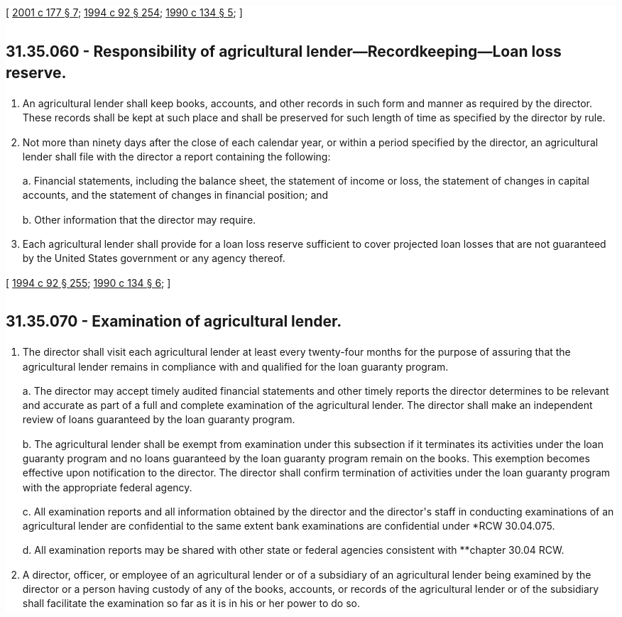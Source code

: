 \[ [2001 c 177 § 7](https://lawfilesext.leg.wa.gov/biennium/2001-02/Pdf/Bills/Session%20Laws/House/1211.SL.pdf?cite=2001%20c%20177%20§%207); [1994 c 92 § 254](https://lawfilesext.leg.wa.gov/biennium/1993-94/Pdf/Bills/Session%20Laws/House/2438-S.SL.pdf?cite=1994%20c%2092%20§%20254); [1990 c 134 § 5](https://leg.wa.gov/CodeReviser/documents/sessionlaw/1990c134.pdf?cite=1990%20c%20134%20§%205); \]

## 31.35.060 - Responsibility of agricultural lender—Recordkeeping—Loan loss reserve.
1. An agricultural lender shall keep books, accounts, and other records in such form and manner as required by the director. These records shall be kept at such place and shall be preserved for such length of time as specified by the director by rule.

2. Not more than ninety days after the close of each calendar year, or within a period specified by the director, an agricultural lender shall file with the director a report containing the following:

   a. Financial statements, including the balance sheet, the statement of income or loss, the statement of changes in capital accounts, and the statement of changes in financial position; and

   b. Other information that the director may require.

3. Each agricultural lender shall provide for a loan loss reserve sufficient to cover projected loan losses that are not guaranteed by the United States government or any agency thereof.

\[ [1994 c 92 § 255](https://lawfilesext.leg.wa.gov/biennium/1993-94/Pdf/Bills/Session%20Laws/House/2438-S.SL.pdf?cite=1994%20c%2092%20§%20255); [1990 c 134 § 6](https://leg.wa.gov/CodeReviser/documents/sessionlaw/1990c134.pdf?cite=1990%20c%20134%20§%206); \]

## 31.35.070 - Examination of agricultural lender.
1. The director shall visit each agricultural lender at least every twenty-four months for the purpose of assuring that the agricultural lender remains in compliance with and qualified for the loan guaranty program.

   a. The director may accept timely audited financial statements and other timely reports the director determines to be relevant and accurate as part of a full and complete examination of the agricultural lender. The director shall make an independent review of loans guaranteed by the loan guaranty program.

   b. The agricultural lender shall be exempt from examination under this subsection if it terminates its activities under the loan guaranty program and no loans guaranteed by the loan guaranty program remain on the books. This exemption becomes effective upon notification to the director. The director shall confirm termination of activities under the loan guaranty program with the appropriate federal agency.

   c. All examination reports and all information obtained by the director and the director's staff in conducting examinations of an agricultural lender are confidential to the same extent bank examinations are confidential under *RCW 30.04.075.

   d. All examination reports may be shared with other state or federal agencies consistent with **chapter 30.04 RCW.

2. A director, officer, or employee of an agricultural lender or of a subsidiary of an agricultural lender being examined by the director or a person having custody of any of the books, accounts, or records of the agricultural lender or of the subsidiary shall facilitate the examination so far as it is in his or her power to do so.
